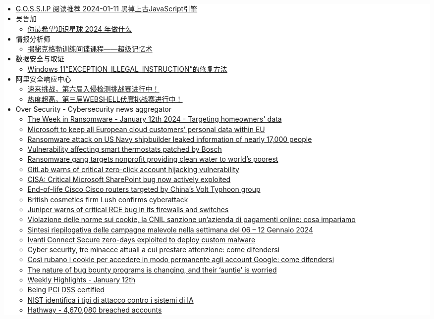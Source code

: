   - [G.O.S.S.I.P 阅读推荐 2024-01-11 黑掉上古JavaScript引擎](https://mp.weixin.qq.com/s?__biz=Mzg5ODUxMzg0Ng==&mid=2247497126&idx=1&sn=20468c056e08f7eb28e1f02d85f5f268&chksm=c063db7ff7145269981a00b9092e2e8f563bdc5816058c58762b4c2c5468b27f49824a42af4d&scene=58&subscene=0#rd)
- 吴鲁加
  - [你最希望知识星球 2024 年做什么](https://mp.weixin.qq.com/s?__biz=Mzg5NDY4ODM1MA==&mid=2247484601&idx=1&sn=ccdb36f9cb7ea684246d956fb1803aeb&chksm=c01a8988f76d009ebb1e6f4f0a6eabbe87e08c40bea39f07e97ff2f20ca4503d2cbe17716b22&scene=58&subscene=0#rd)
- 情报分析师
  - [揭秘克格勃训练间谍课程——超级记忆术](https://mp.weixin.qq.com/s?__biz=MzA3Mjc1MTkwOA==&mid=2650544016&idx=1&sn=5730b17887949ae2c0a802288ffe035e&chksm=871139dbb066b0cdb6402f197db5613df72644bcd7b460d5052e4c6e4b47dc9863acab48c4e6&scene=58&subscene=0#rd)
- 数据安全与取证
  - [Windows 11“EXCEPTION_ILLEGAL_INSTRUCTION”的修复方法](https://mp.weixin.qq.com/s?__biz=MzIyNzU0NjIyMg==&mid=2247488191&idx=1&sn=486b23c515787ff0d78ce551936d8f8b&chksm=e85ed7bedf295ea84e3ab51b50123362bb1377618f1f7c824a7fbac0e91fa618b6bd7cfc012b&scene=58&subscene=0#rd)
- 阿里安全响应中心
  - [速来挑战，第六届入侵检测挑战赛进行中！](https://mp.weixin.qq.com/s?__biz=MzIxMjEwNTc4NA==&mid=2652993533&idx=1&sn=6321c656ad73f21011f6d09c2136d679&chksm=8c9ef8aabbe971bc14817002d685a443ecc5b2b0a78730fbacd3cdaf2ce8b98aa985b67c51ab&scene=58&subscene=0#rd)
  - [热度超高，第三届WEBSHELL伏魔挑战赛进行中！](https://mp.weixin.qq.com/s?__biz=MzIxMjEwNTc4NA==&mid=2652993533&idx=2&sn=70922263d21a6ca2dcfd728a06d7436f&chksm=8c9ef8aabbe971bc909333ff41b4edd4b8f2483ea05ded833a108833f9c065399710ce191ea9&scene=58&subscene=0#rd)
- Over Security - Cybersecurity news aggregator
  - [The Week in Ransomware - January 12th 2024 - Targeting homeowners' data](https://www.bleepingcomputer.com/news/security/the-week-in-ransomware-january-12th-2024-targeting-homeowners-data/)
  - [Microsoft to keep all European cloud customers’ personal data within EU](https://therecord.media/microsoft-cloud-personal-data-storage-eu)
  - [Ransomware attack on US Navy shipbuilder leaked information of nearly 17,000 people](https://therecord.media/fincantieri-shipbuilder-us-navy-wisconsin-ransomware)
  - [Vulnerability affecting smart thermostats patched by Bosch](https://therecord.media/vulnerability-smart-thermostats-bosch-patch)
  - [Ransomware gang targets nonprofit providing clean water to world’s poorest](https://therecord.media/water-for-people-medusa-ransomware)
  - [GitLab warns of critical zero-click account hijacking vulnerability](https://www.bleepingcomputer.com/news/security/gitlab-warns-of-critical-zero-click-account-hijacking-vulnerability/)
  - [CISA: Critical Microsoft SharePoint bug now actively exploited](https://www.bleepingcomputer.com/news/security/cisa-critical-microsoft-sharepoint-bug-now-actively-exploited/)
  - [End-of-life Cisco Cisco routers targeted by China’s Volt Typhoon group](https://therecord.media/cisco-routers-end-of-life-china-espionage-volt-typhoon)
  - [British cosmetics firm Lush confirms cyberattack](https://therecord.media/british-cosmetics-lush-cyberattack)
  - [Juniper warns of critical RCE bug in its firewalls and switches](https://www.bleepingcomputer.com/news/security/juniper-warns-of-critical-rce-bug-in-its-firewalls-and-switches/)
  - [Violazione delle norme sui cookie, la CNIL sanzione un’azienda di pagamenti online: cosa impariamo](https://www.cybersecurity360.it/news/violazione-delle-norme-sui-cookie-la-cnil-sanzione-unazienda-di-pagamenti-online-cosa-impariamo/)
  - [Sintesi riepilogativa delle campagne malevole nella settimana del 06 – 12 Gennaio 2024](https://cert-agid.gov.it/news/sintesi-riepilogativa-delle-campagne-malevole-nella-settimana-del-02-12-gennaio-2024/)
  - [Ivanti Connect Secure zero-days exploited to deploy custom malware](https://www.bleepingcomputer.com/news/security/ivanti-connect-secure-zero-days-exploited-to-deploy-custom-malware/)
  - [Cyber security, tre minacce attuali a cui prestare attenzione: come difendersi](https://www.cybersecurity360.it/nuove-minacce/cyber-security-tre-minacce-attuali-a-cui-prestare-attenzione-come-difendersi/)
  - [Così rubano i cookie per accedere in modo permanente agli account Google: come difendersi](https://www.cybersecurity360.it/news/cosi-rubano-i-cookie-per-accedere-in-modo-permanente-agli-account-google-come-difendersi/)
  - [The nature of bug bounty programs is changing, and their ‘auntie’ is worried](https://therecord.media/katie-moussouris-vulnerability-disclosure-china-european-union)
  - [Weekly Highlights - January 12th](https://www.certego.net/blog/weekly-highlights-january-12)
  - [Being PCI DSS certified](https://blog.sekoia.io/being-pci-dss-certified/)
  - [NIST identifica i tipi di attacco contro i sistemi di IA](https://www.securityinfo.it/2024/01/12/nist-identifica-i-tipi-di-attacco-contro-i-sistemi-di-ia/)
  - [Hathway - 4,670,080 breached accounts](https://haveibeenpwned.com/PwnedWebsites#Hathway)